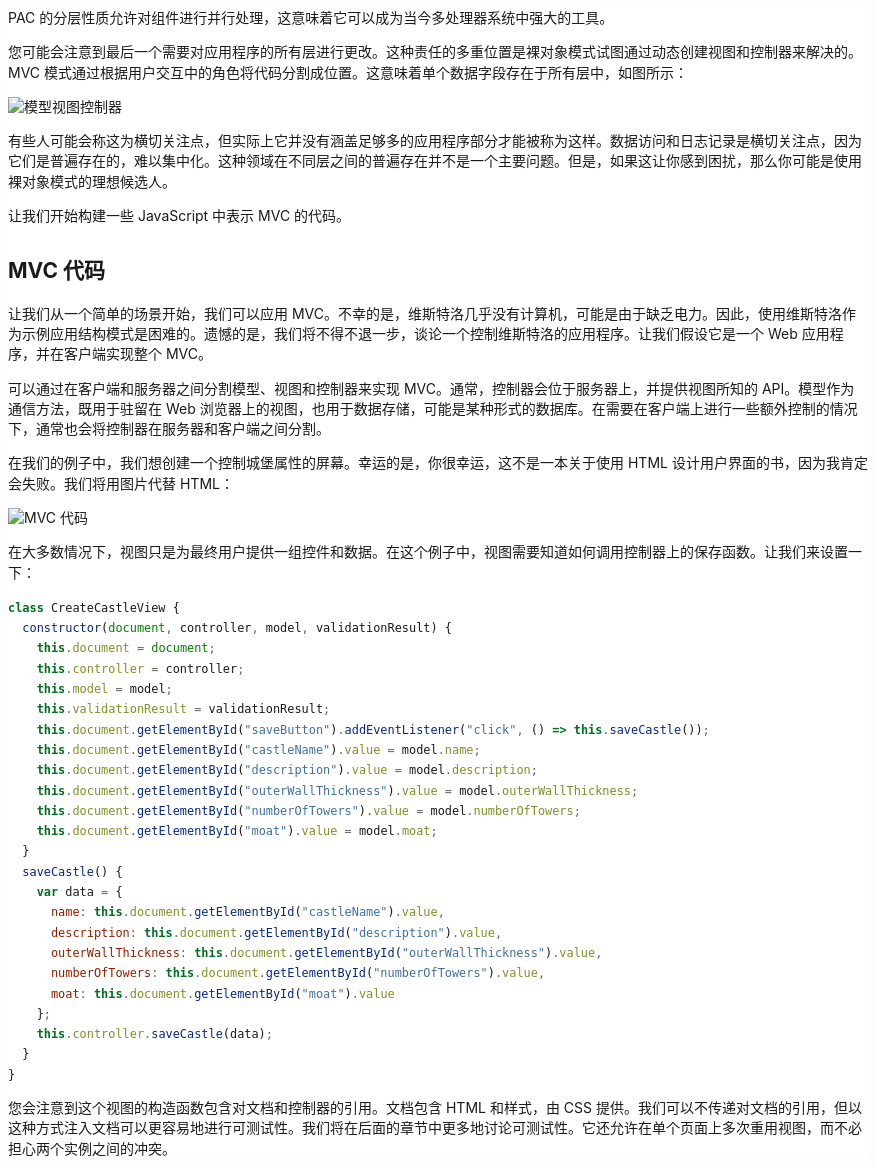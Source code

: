 PAC 的分层性质允许对组件进行并行处理，这意味着它可以成为当今多处理器系统中强大的工具。

您可能会注意到最后一个需要对应用程序的所有层进行更改。这种责任的多重位置是裸对象模式试图通过动态创建视图和控制器来解决的。MVC 模式通过根据用户交互中的角色将代码分割成位置。这意味着单个数据字段存在于所有层中，如图所示：

![模型视图控制器](https://github.com/OpenDocCN/freelearn-js-zh/raw/master/docs/ms-js-dsn-ptn/img/Image00037.jpg)

有些人可能会称这为横切关注点，但实际上它并没有涵盖足够多的应用程序部分才能被称为这样。数据访问和日志记录是横切关注点，因为它们是普遍存在的，难以集中化。这种领域在不同层之间的普遍存在并不是一个主要问题。但是，如果这让你感到困扰，那么你可能是使用裸对象模式的理想候选人。

让我们开始构建一些 JavaScript 中表示 MVC 的代码。

## MVC 代码

让我们从一个简单的场景开始，我们可以应用 MVC。不幸的是，维斯特洛几乎没有计算机，可能是由于缺乏电力。因此，使用维斯特洛作为示例应用结构模式是困难的。遗憾的是，我们将不得不退一步，谈论一个控制维斯特洛的应用程序。让我们假设它是一个 Web 应用程序，并在客户端实现整个 MVC。

可以通过在客户端和服务器之间分割模型、视图和控制器来实现 MVC。通常，控制器会位于服务器上，并提供视图所知的 API。模型作为通信方法，既用于驻留在 Web 浏览器上的视图，也用于数据存储，可能是某种形式的数据库。在需要在客户端上进行一些额外控制的情况下，通常也会将控制器在服务器和客户端之间分割。

在我们的例子中，我们想创建一个控制城堡属性的屏幕。幸运的是，你很幸运，这不是一本关于使用 HTML 设计用户界面的书，因为我肯定会失败。我们将用图片代替 HTML：

![MVC 代码](https://github.com/OpenDocCN/freelearn-js-zh/raw/master/docs/ms-js-dsn-ptn/img/Image00038.jpg)

在大多数情况下，视图只是为最终用户提供一组控件和数据。在这个例子中，视图需要知道如何调用控制器上的保存函数。让我们来设置一下：

```js
class CreateCastleView {
  constructor(document, controller, model, validationResult) {
    this.document = document;
    this.controller = controller;
    this.model = model;
    this.validationResult = validationResult;
    this.document.getElementById("saveButton").addEventListener("click", () => this.saveCastle());
    this.document.getElementById("castleName").value = model.name;
    this.document.getElementById("description").value = model.description;
    this.document.getElementById("outerWallThickness").value = model.outerWallThickness;
    this.document.getElementById("numberOfTowers").value = model.numberOfTowers;
    this.document.getElementById("moat").value = model.moat;
  }
  saveCastle() {
    var data = {
      name: this.document.getElementById("castleName").value,
      description: this.document.getElementById("description").value,
      outerWallThickness: this.document.getElementById("outerWallThickness").value,
      numberOfTowers: this.document.getElementById("numberOfTowers").value,
      moat: this.document.getElementById("moat").value
    };
    this.controller.saveCastle(data);
  }
}
```

您会注意到这个视图的构造函数包含对文档和控制器的引用。文档包含 HTML 和样式，由 CSS 提供。我们可以不传递对文档的引用，但以这种方式注入文档可以更容易地进行可测试性。我们将在后面的章节中更多地讨论可测试性。它还允许在单个页面上多次重用视图，而不必担心两个实例之间的冲突。
